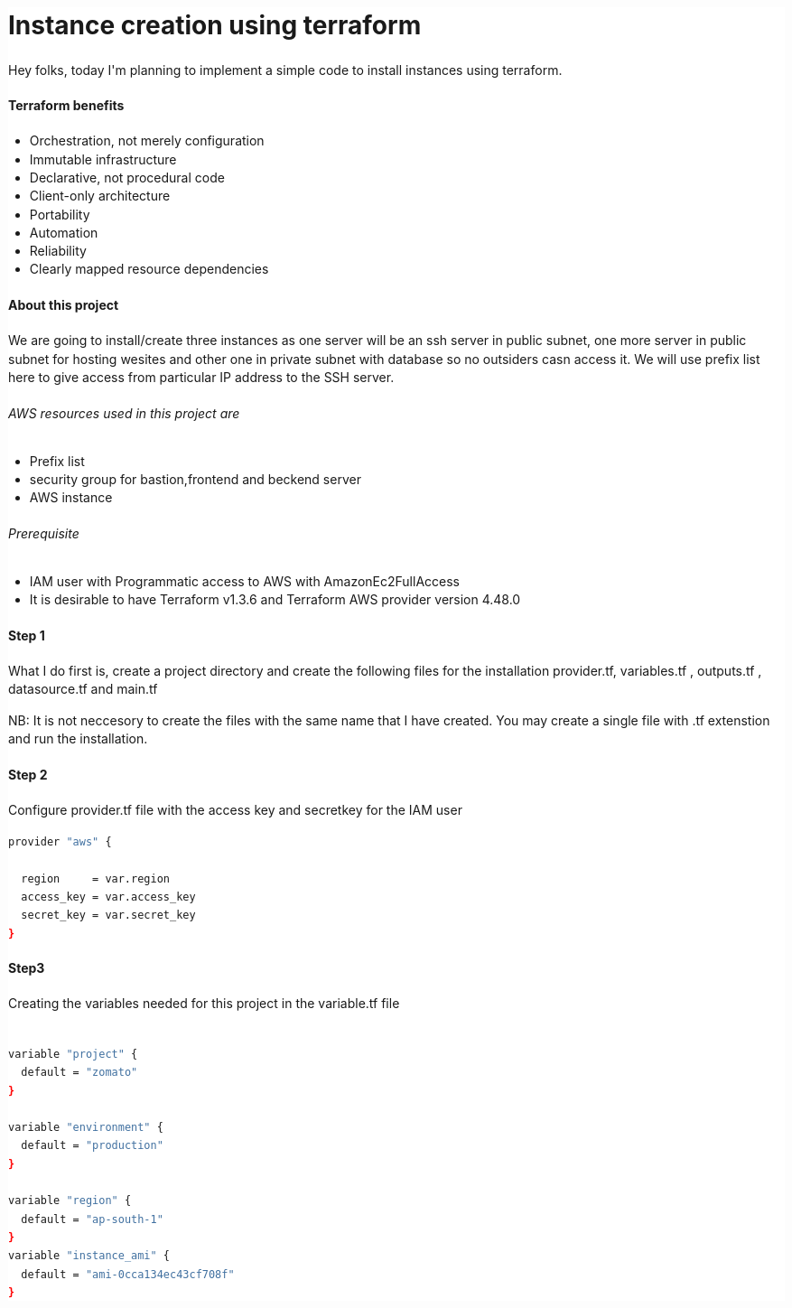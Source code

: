 
# Instance creation using terraform
Hey folks, today I'm planning to implement a simple code to install instances using terraform.
#### Terraform benefits
- Orchestration, not merely configuration
- Immutable infrastructure
- Declarative, not procedural code
- Client-only architecture
- Portability
- Automation
- Reliability
- Clearly mapped resource dependencies

#### About this project
We are going to install/create three instances as one server will be an ssh server in public subnet, one more server in public subnet for hosting wesites and other one in private subnet with database so no outsiders casn access it. We will use prefix list here to give access from particular IP address to the SSH server. 

###### AWS resources used in this project are
- Prefix list
- security group for bastion,frontend and beckend server
- AWS instance

###### Prerequisite
- IAM user with Programmatic access to AWS with AmazonEc2FullAccess 
- It is desirable to have Terraform v1.3.6 and Terraform AWS provider version 4.48.0

#### Step 1
What I do first is, create a project directory and create the following files for the installation provider.tf, variables.tf , outputs.tf , datasource.tf and main.tf

NB: It is not neccesory to create the files with the same name that I have created. You may create a single file with .tf extenstion and run the installation.

#### Step 2
Configure provider.tf file with the access key and secretkey for the IAM user 

```sh
provider "aws" {
 
  region     = var.region
  access_key = var.access_key
  secret_key = var.secret_key
}
```
#### Step3
Creating the variables needed for this project in the variable.tf file
```sh

variable "project" {
  default = "zomato"
}
 
variable "environment" {
  default = "production"
}
 
variable "region" {
  default = "ap-south-1"
}
variable "instance_ami" {
  default = "ami-0cca134ec43cf708f"
}
```